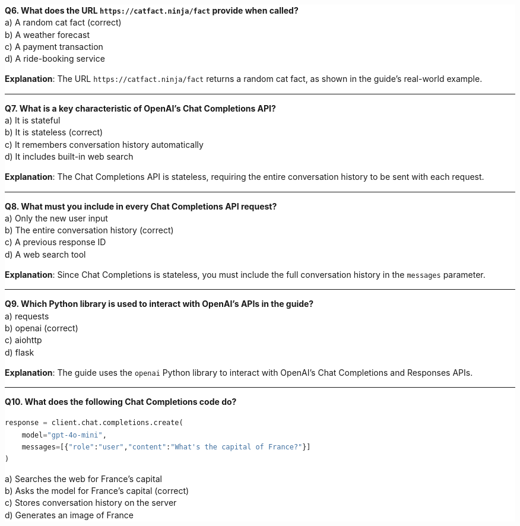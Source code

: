 
**Q6. What does the URL `https://catfact.ninja/fact` provide when called?**  
a) A random cat fact (correct)  
b) A weather forecast  
c) A payment transaction  
d) A ride-booking service  

**Explanation**: The URL `https://catfact.ninja/fact` returns a random cat fact, as shown in the guide’s real-world example.

---

**Q7. What is a key characteristic of OpenAI’s Chat Completions API?**  
a) It is stateful  
b) It is stateless (correct)  
c) It remembers conversation history automatically  
d) It includes built-in web search  

**Explanation**: The Chat Completions API is stateless, requiring the entire conversation history to be sent with each request.

---

**Q8. What must you include in every Chat Completions API request?**  
a) Only the new user input  
b) The entire conversation history (correct)  
c) A previous response ID  
d) A web search tool  

**Explanation**: Since Chat Completions is stateless, you must include the full conversation history in the `messages` parameter.

---

**Q9. Which Python library is used to interact with OpenAI’s APIs in the guide?**  
a) requests  
b) openai (correct)  
c) aiohttp  
d) flask  

**Explanation**: The guide uses the `openai` Python library to interact with OpenAI’s Chat Completions and Responses APIs.

---

**Q10. What does the following Chat Completions code do?**  
```python
response = client.chat.completions.create(
    model="gpt-4o-mini",
    messages=[{"role":"user","content":"What's the capital of France?"}]
)
```  
a) Searches the web for France’s capital  
b) Asks the model for France’s capital (correct)  
c) Stores conversation history on the server  
d) Generates an image of France  
